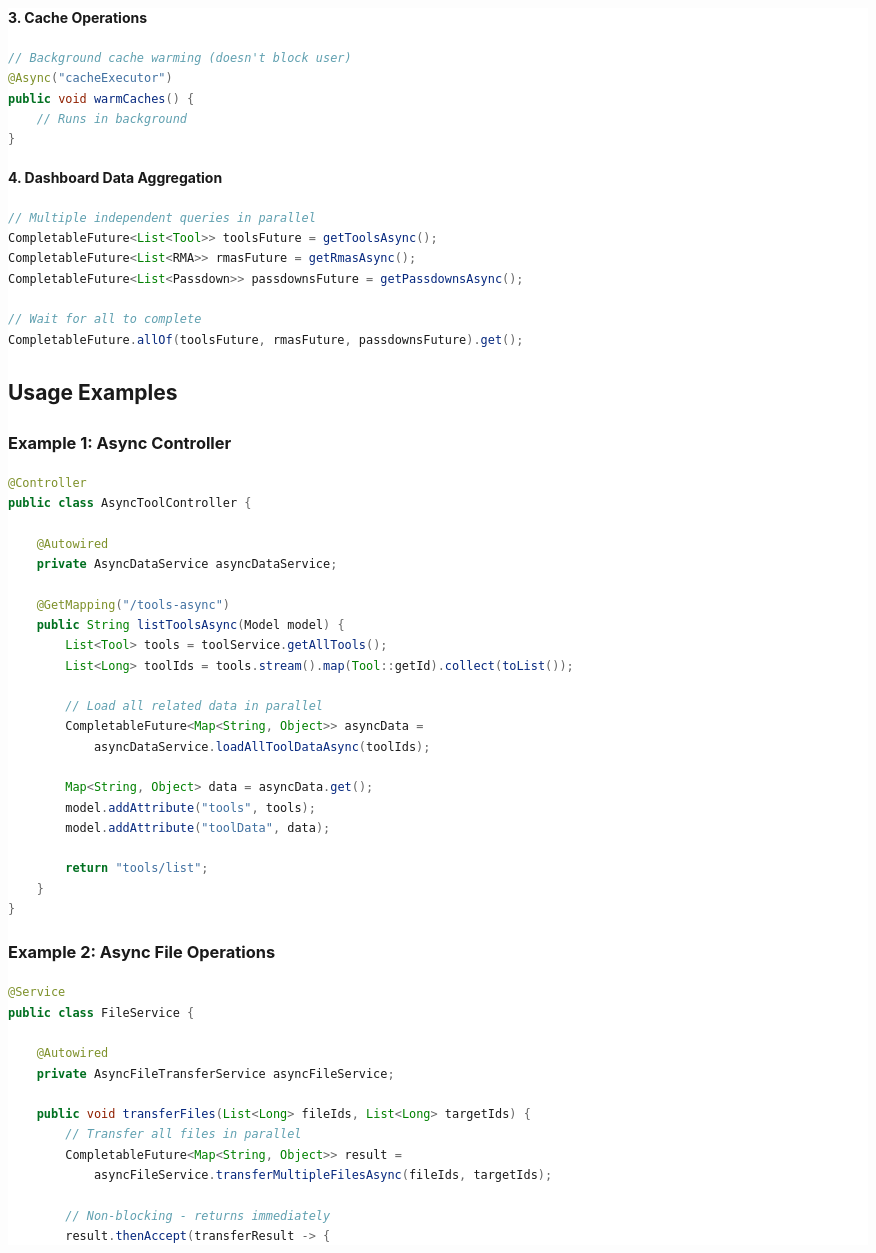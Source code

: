 #### 3. **Cache Operations**
```java
// Background cache warming (doesn't block user)
@Async("cacheExecutor")
public void warmCaches() {
    // Runs in background
}
```

#### 4. **Dashboard Data Aggregation**
```java
// Multiple independent queries in parallel
CompletableFuture<List<Tool>> toolsFuture = getToolsAsync();
CompletableFuture<List<RMA>> rmasFuture = getRmasAsync();
CompletableFuture<List<Passdown>> passdownsFuture = getPassdownsAsync();

// Wait for all to complete
CompletableFuture.allOf(toolsFuture, rmasFuture, passdownsFuture).get();
```

## Usage Examples

### Example 1: Async Controller
```java
@Controller
public class AsyncToolController {
    
    @Autowired
    private AsyncDataService asyncDataService;
    
    @GetMapping("/tools-async")
    public String listToolsAsync(Model model) {
        List<Tool> tools = toolService.getAllTools();
        List<Long> toolIds = tools.stream().map(Tool::getId).collect(toList());
        
        // Load all related data in parallel
        CompletableFuture<Map<String, Object>> asyncData = 
            asyncDataService.loadAllToolDataAsync(toolIds);
        
        Map<String, Object> data = asyncData.get();
        model.addAttribute("tools", tools);
        model.addAttribute("toolData", data);
        
        return "tools/list";
    }
}
```

### Example 2: Async File Operations
```java
@Service
public class FileService {
    
    @Autowired
    private AsyncFileTransferService asyncFileService;
    
    public void transferFiles(List<Long> fileIds, List<Long> targetIds) {
        // Transfer all files in parallel
        CompletableFuture<Map<String, Object>> result = 
            asyncFileService.transferMultipleFilesAsync(fileIds, targetIds);
        
        // Non-blocking - returns immediately
        result.thenAccept(transferResult -> {
```